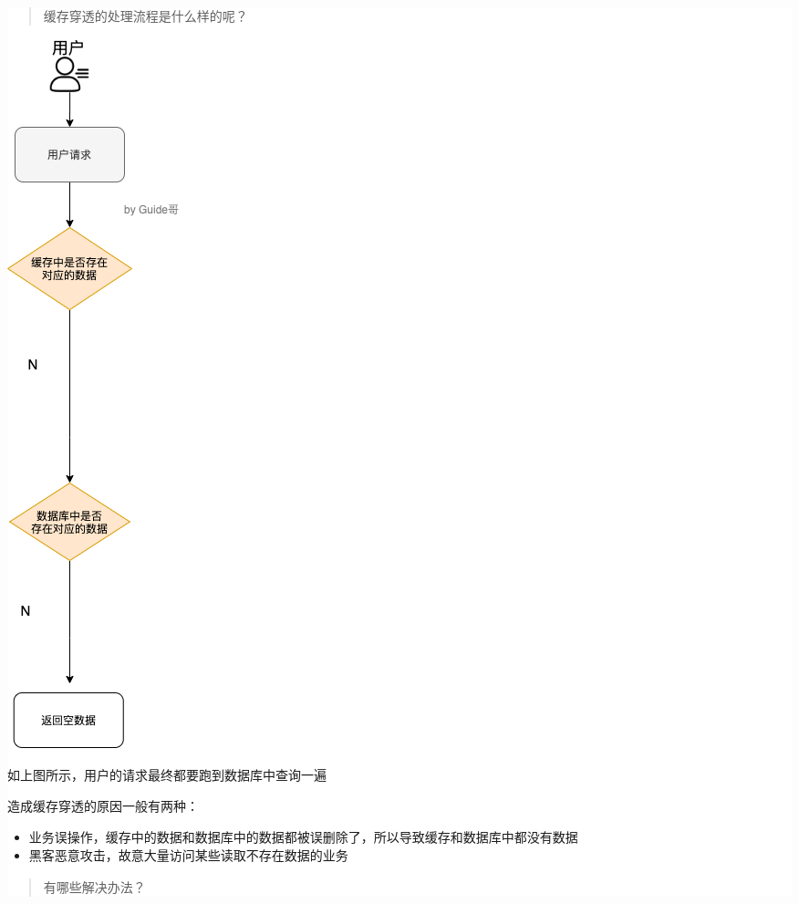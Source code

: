 > 缓存穿透的处理流程是什么样的呢？

![缓存穿透情况](../../image/redis/缓存穿透情况.png)

如上图所示，用户的请求最终都要跑到数据库中查询一遍

造成缓存穿透的原因一般有两种：

- 业务误操作，缓存中的数据和数据库中的数据都被误删除了，所以导致缓存和数据库中都没有数据
- 黑客恶意攻击，故意大量访问某些读取不存在数据的业务



> 有哪些解决办法？
